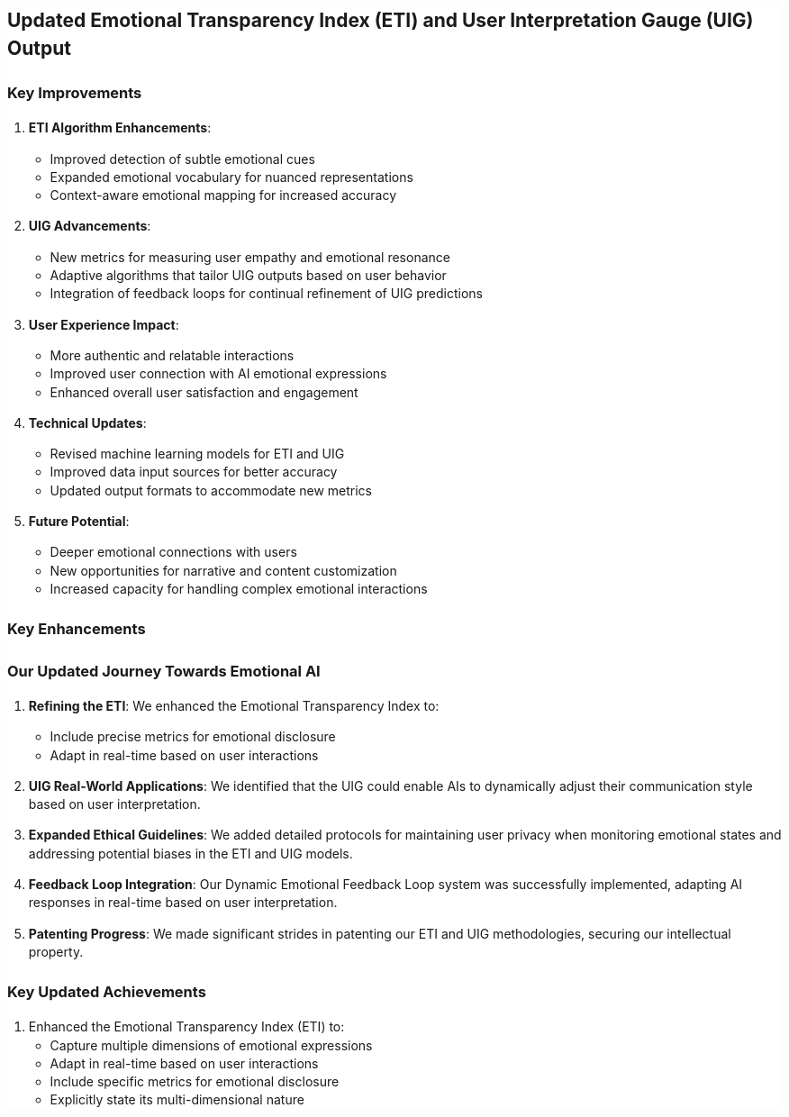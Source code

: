 

## Updated Emotional Transparency Index (ETI) and User Interpretation Gauge (UIG) Output

### Key Improvements

1. **ETI Algorithm Enhancements**:
   - Improved detection of subtle emotional cues
   - Expanded emotional vocabulary for nuanced representations
   - Context-aware emotional mapping for increased accuracy

2. **UIG Advancements**:
   - New metrics for measuring user empathy and emotional resonance
   - Adaptive algorithms that tailor UIG outputs based on user behavior
   - Integration of feedback loops for continual refinement of UIG predictions

3. **User Experience Impact**:
   - More authentic and relatable interactions
   - Improved user connection with AI emotional expressions
   - Enhanced overall user satisfaction and engagement

4. **Technical Updates**:
   - Revised machine learning models for ETI and UIG
   - Improved data input sources for better accuracy
   - Updated output formats to accommodate new metrics

5. **Future Potential**:
   - Deeper emotional connections with users
   - New opportunities for narrative and content customization
   - Increased capacity for handling complex emotional interactions

### Key Enhancements

### Our Updated Journey Towards Emotional AI

1. **Refining the ETI**: We enhanced the Emotional Transparency Index to:
   - Include precise metrics for emotional disclosure
   - Adapt in real-time based on user interactions

2. **UIG Real-World Applications**: We identified that the UIG could enable AIs to dynamically adjust their communication style based on user interpretation.

3. **Expanded Ethical Guidelines**: We added detailed protocols for maintaining user privacy when monitoring emotional states and addressing potential biases in the ETI and UIG models.

4. **Feedback Loop Integration**: Our Dynamic Emotional Feedback Loop system was successfully implemented, adapting AI responses in real-time based on user interpretation.

5. **Patenting Progress**: We made significant strides in patenting our ETI and UIG methodologies, securing our intellectual property.

### Key Updated Achievements
1. Enhanced the Emotional Transparency Index (ETI) to:
   - Capture multiple dimensions of emotional expressions
   - Adapt in real-time based on user interactions
   - Include specific metrics for emotional disclosure
   - Explicitly state its multi-dimensional nature
